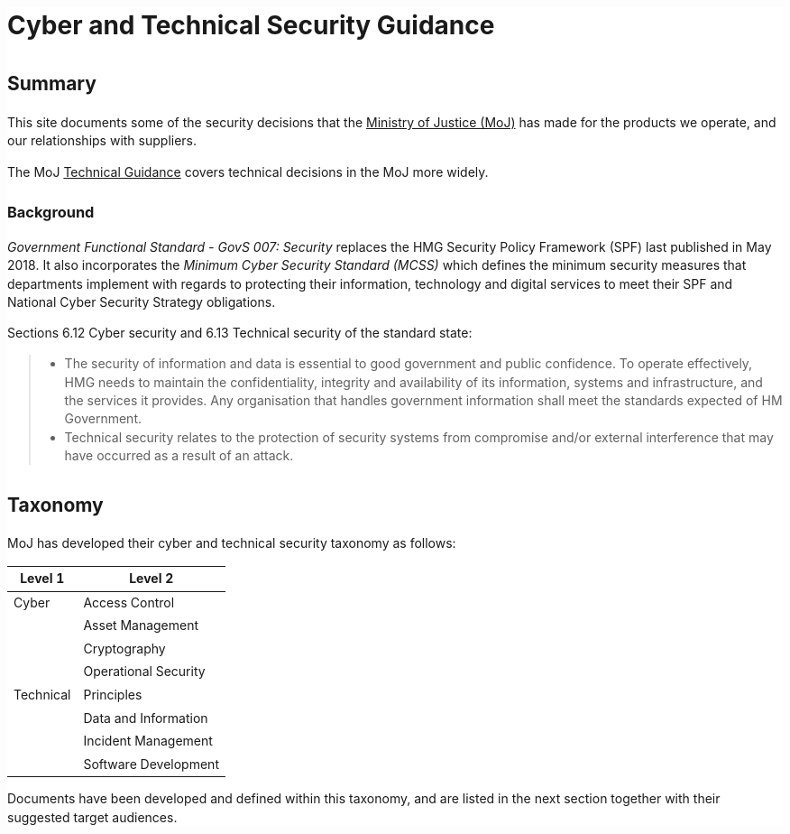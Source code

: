 # Cyber and Technical Security Guidance

## Summary

This site documents some of the security decisions that the
[Ministry of Justice (MoJ)](https://www.gov.uk/government/organisations/ministry-of-justice)
has made for the products we operate, and our relationships with suppliers.

The MoJ [Technical Guidance](https://ministryofjustice.github.io/technical-guidance/) covers technical decisions in the MoJ more widely.

### Background

*Government Functional Standard - GovS 007: Security* replaces the HMG Security Policy Framework (SPF) last published in May 2018. It also incorporates the *Minimum Cyber Security Standard (MCSS)* which defines the minimum security measures that departments implement with regards to protecting their information, technology and digital services to meet their SPF and National Cyber Security Strategy obligations.

Sections 6.12 Cyber security and 6.13 Technical security of the standard state:

> - The security of information and data is essential to good government and public confidence. To operate effectively, HMG needs to maintain the confidentiality, integrity and availability of its information, systems and infrastructure, and the services it provides. Any organisation that handles government information shall meet the standards expected of HM Government.
> - Technical security relates to the protection of security systems from compromise and/or external interference that may have occurred as a result of an attack.

## Taxonomy

MoJ has developed their cyber and technical security taxonomy as follows:

| Level 1 | Level 2 |
| --- | --- |
| Cyber | Access Control |
| | Asset Management |
| | Cryptography |
| | Operational Security |
| Technical | Principles |
| | Data and Information |
| | Incident Management |
| | Software Development |

Documents have been developed and defined within this taxonomy, and are listed in the next section together with their suggested target audiences.
